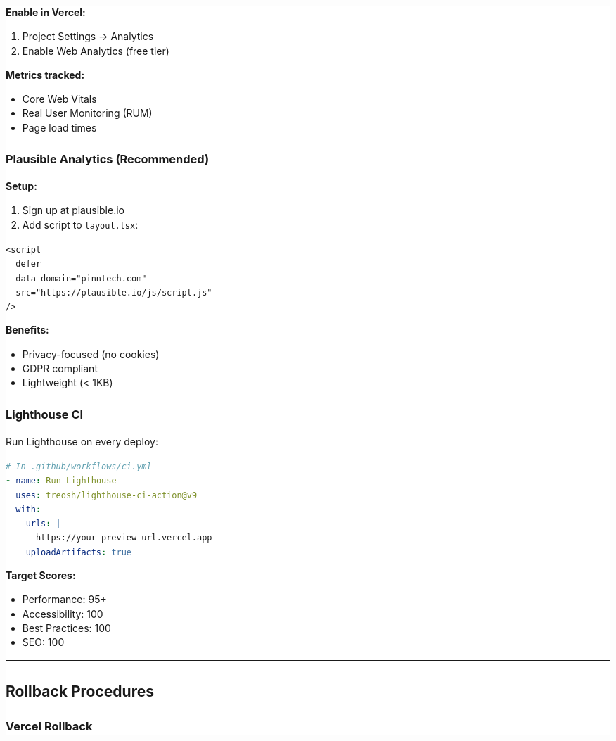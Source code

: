 **Enable in Vercel:**
1. Project Settings → Analytics
2. Enable Web Analytics (free tier)

**Metrics tracked:**
- Core Web Vitals
- Real User Monitoring (RUM)
- Page load times

### Plausible Analytics (Recommended)

**Setup:**

1. Sign up at [plausible.io](https://plausible.io)
2. Add script to `layout.tsx`:

```tsx
<script
  defer
  data-domain="pinntech.com"
  src="https://plausible.io/js/script.js"
/>
```

**Benefits:**
- Privacy-focused (no cookies)
- GDPR compliant
- Lightweight (< 1KB)

### Lighthouse CI

Run Lighthouse on every deploy:

```yaml
# In .github/workflows/ci.yml
- name: Run Lighthouse
  uses: treosh/lighthouse-ci-action@v9
  with:
    urls: |
      https://your-preview-url.vercel.app
    uploadArtifacts: true
```

**Target Scores:**
- Performance: 95+
- Accessibility: 100
- Best Practices: 100
- SEO: 100

---

## Rollback Procedures

### Vercel Rollback
